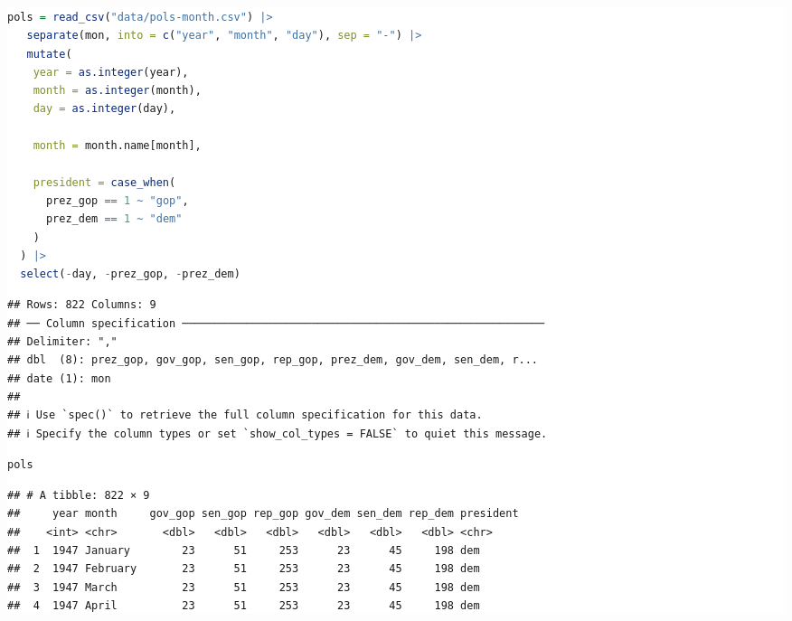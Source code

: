 ``` r
pols = read_csv("data/pols-month.csv") |> 
   separate(mon, into = c("year", "month", "day"), sep = "-") |>
   mutate(
    year = as.integer(year),
    month = as.integer(month),
    day = as.integer(day),
   
    month = month.name[month],
  
    president = case_when(
      prez_gop == 1 ~ "gop",
      prez_dem == 1 ~ "dem"
    )
  ) |>
  select(-day, -prez_gop, -prez_dem)
```

    ## Rows: 822 Columns: 9
    ## ── Column specification ────────────────────────────────────────────────────────
    ## Delimiter: ","
    ## dbl  (8): prez_gop, gov_gop, sen_gop, rep_gop, prez_dem, gov_dem, sen_dem, r...
    ## date (1): mon
    ## 
    ## ℹ Use `spec()` to retrieve the full column specification for this data.
    ## ℹ Specify the column types or set `show_col_types = FALSE` to quiet this message.

``` r
pols
```

    ## # A tibble: 822 × 9
    ##     year month     gov_gop sen_gop rep_gop gov_dem sen_dem rep_dem president
    ##    <int> <chr>       <dbl>   <dbl>   <dbl>   <dbl>   <dbl>   <dbl> <chr>    
    ##  1  1947 January        23      51     253      23      45     198 dem      
    ##  2  1947 February       23      51     253      23      45     198 dem      
    ##  3  1947 March          23      51     253      23      45     198 dem      
    ##  4  1947 April          23      51     253      23      45     198 dem      